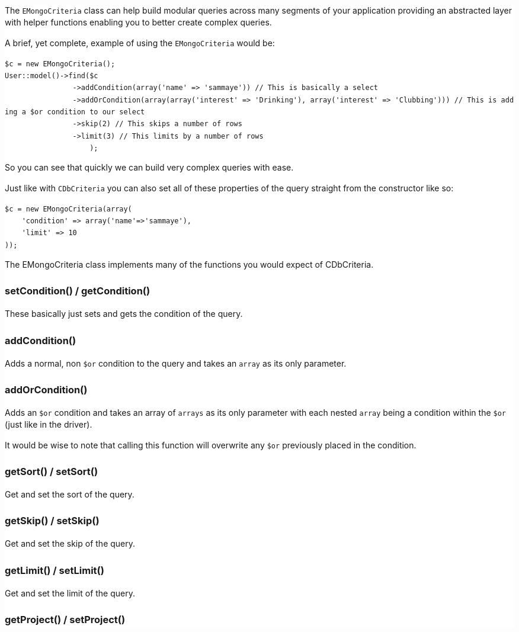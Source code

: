 The `EMongoCriteria` class can help build modular queries across many segments of your application providing an abstracted layer with helper functions enabling you to better create complex
queries.

A brief, yet complete, example of using the `EMongoCriteria` would be:

	$c = new EMongoCriteria();
	User::model()->find($c
					->addCondition(array('name' => 'sammaye')) // This is basically a select
					->addOrCondition(array(array('interest' => 'Drinking'), array('interest' => 'Clubbing'))) // This is adding a $or condition to our select
					->skip(2) // This skips a number of rows
					->limit(3) // This limits by a number of rows
						);

So you can see that quickly we can build very complex queries with ease.

Just like with `CDbCriteria` you can also set all of these properties of the query straight from the constructor like so:

	$c = new EMongoCriteria(array(
		'condition' => array('name'=>'sammaye'),
		'limit' => 10
	));

The EMongoCriteria class implements many of the functions you would expect of CDbCriteria.

### setCondition() / getCondition()

These basically just sets and gets the condition of the query.

### addCondition()

Adds a normal, non `$or` condition to the query and takes an `array` as its only parameter.

### addOrCondition()

Adds an `$or` condition and takes an array of `arrays` as its only parameter with each nested `array` being a condition within the `$or` (just like in the driver).

It would be wise to note that calling this function will overwrite any `$or` previously placed in the condition.

### getSort() / setSort()

Get and set the sort of the query.

### getSkip() / setSkip()

Get and set the skip of the query.

### getLimit() / setLimit()

Get and set the limit of the query.

### getProject() / setProject()
